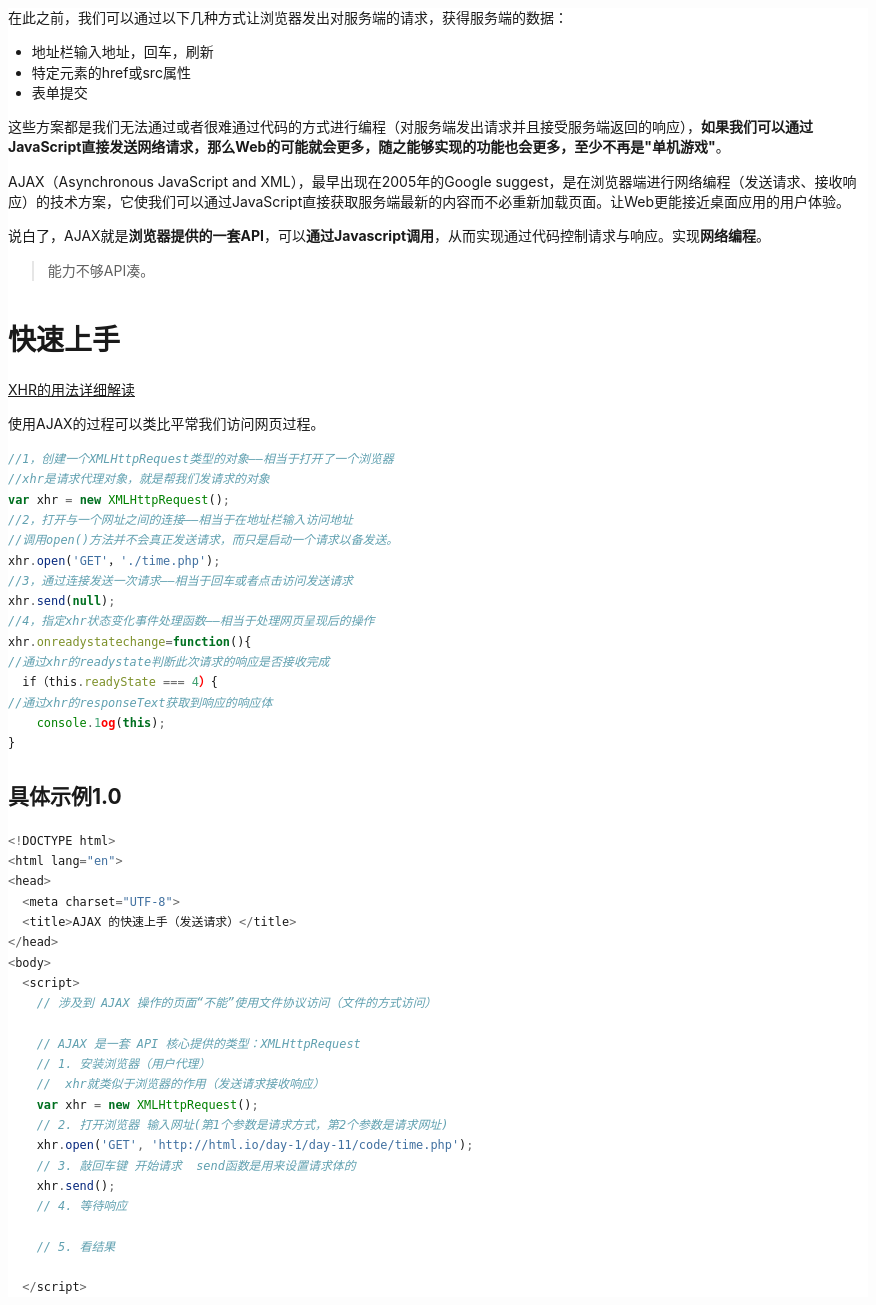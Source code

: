 在此之前，我们可以通过以下几种方式让浏览器发出对服务端的请求，获得服务端的数据：

* 地址栏输入地址，回车，刷新
* 特定元素的href或src属性
* 表单提交

这些方案都是我们无法通过或者很难通过代码的方式进行编程（对服务端发出请求并且接受服务端返回的响应），**如果我们可以通过JavaScript直接发送网络请求，那么Web的可能就会更多，随之能够实现的功能也会更多，至少不再是"单机游戏"**。

AJAX（Asynchronous JavaScript and XML），最早出现在2005年的Google suggest，是在浏览器端进行网络编程（发送请求、接收响应）的技术方案，它使我们可以通过JavaScript直接获取服务端最新的内容而不必重新加载页面。让Web更能接近桌面应用的用户体验。

说白了，AJAX就是**浏览器提供的一套API**，可以**通过Javascript调用**，从而实现通过代码控制请求与响应。实现**网络编程**。

> 能力不够API凑。

# 快速上手

[XHR的用法详细解读](<https://blog.csdn.net/wu_xianqiang/article/details/70036695>)

使用AJAX的过程可以类比平常我们访问网页过程。

~~~javascript
//1，创建一个XMLHttpRequest类型的对象——相当于打开了一个浏览器
//xhr是请求代理对象，就是帮我们发请求的对象
var xhr = new XMLHttpRequest();
//2，打开与一个网址之间的连接——相当于在地址栏输入访问地址
//调用open()方法并不会真正发送请求，而只是启动一个请求以备发送。
xhr.open('GET'，'./time.php');
//3，通过连接发送一次请求——相当于回车或者点击访问发送请求
xhr.send(null);
//4，指定xhr状态变化事件处理函数——相当于处理网页呈现后的操作
xhr.onreadystatechange=function(){
//通过xhr的readystate判断此次请求的响应是否接收完成
  if（this.readyState === 4）{
//通过xhr的responseText获取到响应的响应体
    console.1og(this);
}
~~~

## 具体示例1.0

~~~javascript
<!DOCTYPE html>
<html lang="en">
<head>
  <meta charset="UTF-8">
  <title>AJAX 的快速上手（发送请求）</title>
</head>
<body>
  <script>
    // 涉及到 AJAX 操作的页面“不能”使用文件协议访问（文件的方式访问）

    // AJAX 是一套 API 核心提供的类型：XMLHttpRequest
    // 1. 安装浏览器（用户代理）
    //  xhr就类似于浏览器的作用（发送请求接收响应）
    var xhr = new XMLHttpRequest();
    // 2. 打开浏览器 输入网址(第1个参数是请求方式，第2个参数是请求网址)
    xhr.open('GET', 'http://html.io/day-1/day-11/code/time.php');
    // 3. 敲回车键 开始请求  send函数是用来设置请求体的
    xhr.send();
    // 4. 等待响应

    // 5. 看结果

  </script>
~~~